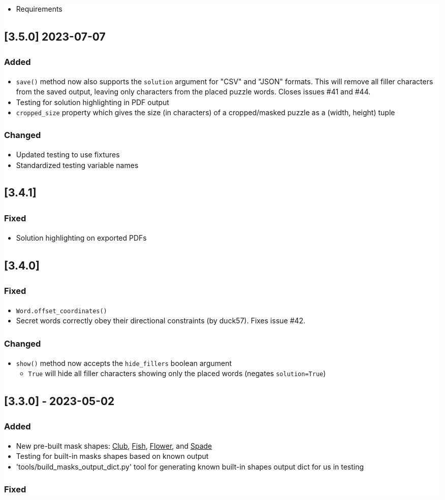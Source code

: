 - Requirements

## [3.5.0] 2023-07-07

### Added

- `save()` method now also supports the `solution` argument for "CSV" and "JSON" formats. This will remove all filler characters from the saved output, leaving only characters from the placed puzzle words. Closes issues #41 and #44.
- Testing for solution highlighting in PDF output
- `cropped_size` property which gives the size (in characters) of a cropped/masked puzzle as a (width, height) tuple

### Changed

- Updated testing to use fixtures
- Standardized testing variable names

## [3.4.1]

### Fixed

- Solution highlighting on exported PDFs

## [3.4.0]

### Fixed

- `Word.offset_coordinates()`
- Secret words correctly obey their directional constraints (by duck57). Fixes issue #42.

### Changed

- `show()` method now accepts the `hide_fillers` boolean argument
    - `True` will hide all filler characters showing only the placed words (negates `solution=True`)

## [3.3.0] - 2023-05-02

### Added

- New pre-built mask shapes: [Club](https://github.com/joshbduncan/word-search-generator/wiki/Pre-Built-Mask-Shapes#Club), [Fish](https://github.com/joshbduncan/word-search-generator/wiki/Pre-Built-Mask-Shapes#Fish), [Flower](https://github.com/joshbduncan/word-search-generator/wiki/Pre-Built-Mask-Shapes#Flower), and [Spade](https://github.com/joshbduncan/word-search-generator/wiki/Pre-Built-Mask-Shapes#Spade)
- Testing for built-in masks shapes based on known output
- 'tools/build_masks_output_dict.py' tool for generating known built-in shapes output dict for us in testing

### Fixed
